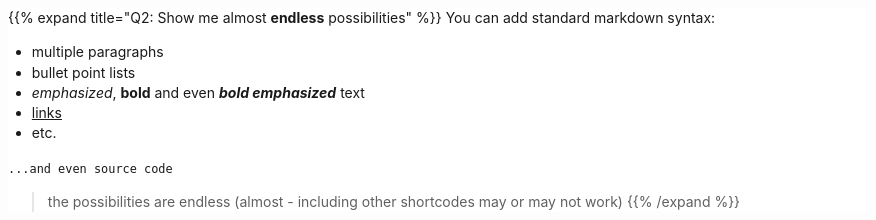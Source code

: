 {{% expand title="Q2: Show me almost **endless** possibilities" %}}
You can add standard markdown syntax:

- multiple paragraphs
- bullet point lists
- _emphasized_, **bold** and even **_bold emphasized_** text
- [links](https://example.com)
- etc.

```plaintext
...and even source code
```

> the possibilities are endless (almost - including other shortcodes may or may not work)
{{% /expand %}}